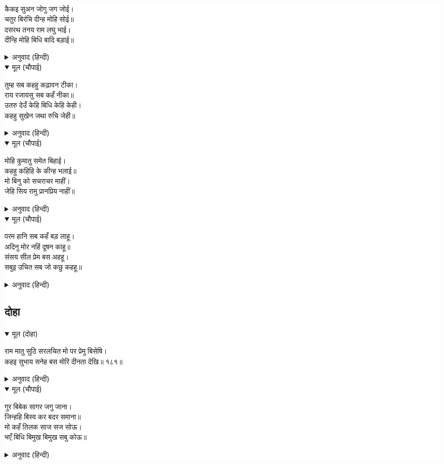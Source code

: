 कैकइ सुअन जोगु जग जोई।  
चतुर बिरंचि दीन्ह मोहि सोई॥  
दसरथ तनय राम लघु भाई।  
दीन्हि मोहि बिधि बादि बड़ाई॥
</details>

<details><summary>अनुवाद (हिन्दी)</summary></details>

<details open><summary>मूल (चौपाई)</summary>

तुम्ह सब कहहु कढ़ावन टीका।  
राय रजायसु सब कहँ नीका॥  
उतरु देउँ केहि बिधि केहि केही।  
कहहु सुखेन जथा रुचि जेही॥
</details>

<details><summary>अनुवाद (हिन्दी)</summary></details>

<details open><summary>मूल (चौपाई)</summary>

मोहि कुमातु समेत बिहाई।  
कहहु कहिहि के कीन्ह भलाई॥  
मो बिनु को सचराचर माहीं।  
जेहि सिय रामु प्रानप्रिय नाहीं॥
</details>

<details><summary>अनुवाद (हिन्दी)</summary></details>

<details open><summary>मूल (चौपाई)</summary>

परम हानि सब कहँ बड़ लाहू।  
अदिनु मोर नहिं दूषन काहू॥  
संसय सील प्रेम बस अहहू।  
सबुइ उचित सब जो कछु कहहू॥
</details>

<details><summary>अनुवाद (हिन्दी)</summary></details>

## दोहा


<details open><summary>मूल (दोहा)</summary>

राम मातु सुठि सरलचित मो पर प्रेमु बिसेषि।  
कहइ सुभाय सनेह बस मोरि दीनता देखि॥ १८१॥
</details>

<details><summary>अनुवाद (हिन्दी)</summary></details>

<details open><summary>मूल (चौपाई)</summary>

गुर बिबेक सागर जगु जाना।  
जिन्हहि बिस्व कर बदर समाना॥  
मो कहँ तिलक साज सज सोऊ।  
भएँ बिधि बिमुख बिमुख सबु कोऊ॥
</details>

<details><summary>अनुवाद (हिन्दी)</summary></details>
